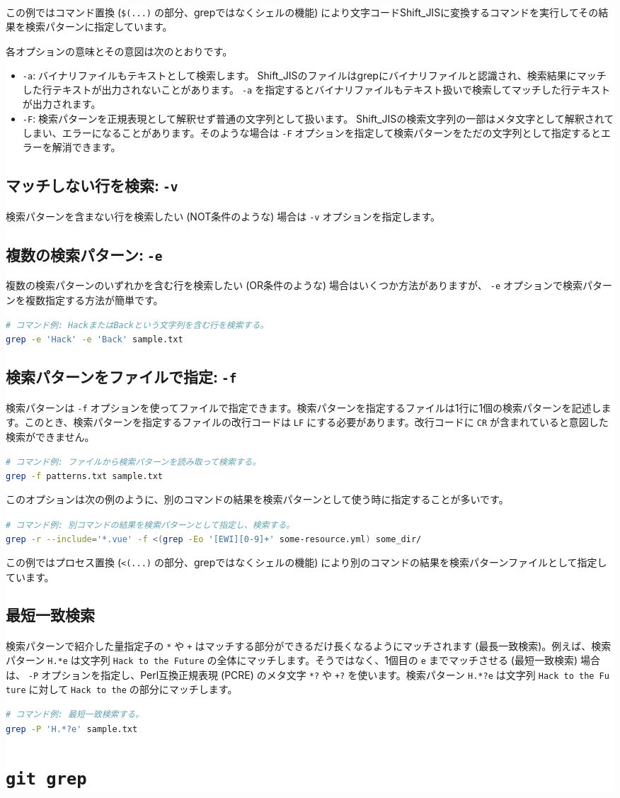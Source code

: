 この例ではコマンド置換 (`$(...)` の部分、grepではなくシェルの機能) により文字コードShift_JISに変換するコマンドを実行してその結果を検索パターンに指定しています。

各オプションの意味とその意図は次のとおりです。

* `-a`: バイナリファイルもテキストとして検索します。
  Shift_JISのファイルはgrepにバイナリファイルと認識され、検索結果にマッチした行テキストが出力されないことがあります。 `-a` を指定するとバイナリファイルもテキスト扱いで検索してマッチした行テキストが出力されます。
* `-F`: 検索パターンを正規表現として解釈せず普通の文字列として扱います。
  Shift_JISの検索文字列の一部はメタ文字として解釈されてしまい、エラーになることがあります。そのような場合は `-F` オプションを指定して検索パターンをただの文字列として指定するとエラーを解消できます。

## マッチしない行を検索: `-v`

検索パターンを含まない行を検索したい (NOT条件のような) 場合は `-v` オプションを指定します。

## 複数の検索パターン: `-e`

複数の検索パターンのいずれかを含む行を検索したい (OR条件のような) 場合はいくつか方法がありますが、 `-e` オプションで検索パターンを複数指定する方法が簡単です。

```bash
# コマンド例: HackまたはBackという文字列を含む行を検索する。
grep -e 'Hack' -e 'Back' sample.txt
```

## 検索パターンをファイルで指定: `-f`

検索パターンは `-f` オプションを使ってファイルで指定できます。検索パターンを指定するファイルは1行に1個の検索パターンを記述します。このとき、検索パターンを指定するファイルの改行コードは `LF` にする必要があります。改行コードに `CR` が含まれていると意図した検索ができません。

```bash
# コマンド例: ファイルから検索パターンを読み取って検索する。
grep -f patterns.txt sample.txt
```

このオプションは次の例のように、別のコマンドの結果を検索パターンとして使う時に指定することが多いです。

```bash
# コマンド例: 別コマンドの結果を検索パターンとして指定し、検索する。
grep -r --include='*.vue' -f <(grep -Eo '[EWI][0-9]+' some-resource.yml) some_dir/
```

この例ではプロセス置換 (`<(...)` の部分、grepではなくシェルの機能) により別のコマンドの結果を検索パターンファイルとして指定しています。

## 最短一致検索

検索パターンで紹介した量指定子の `*` や `+` はマッチする部分ができるだけ長くなるようにマッチされます (最長一致検索)。例えば、検索パターン `H.*e` は文字列 `Hack to the Future` の全体にマッチします。そうではなく、1個目の `e` までマッチさせる (最短一致検索) 場合は、 `-P` オプションを指定し、Perl互換正規表現 (PCRE) のメタ文字 `*?` や `+?` を使います。検索パターン `H.*?e` は文字列 `Hack to the Future` に対して `Hack to the` の部分にマッチします。

```bash
# コマンド例: 最短一致検索する。
grep -P 'H.*?e' sample.txt
```

# `git grep`


 [^1]: [GNU grep manual: 3.6 Basic vs Extended Regular Expressions](https://www.gnu.org/software/grep/manual/grep.html#Basic-vs-Extended)